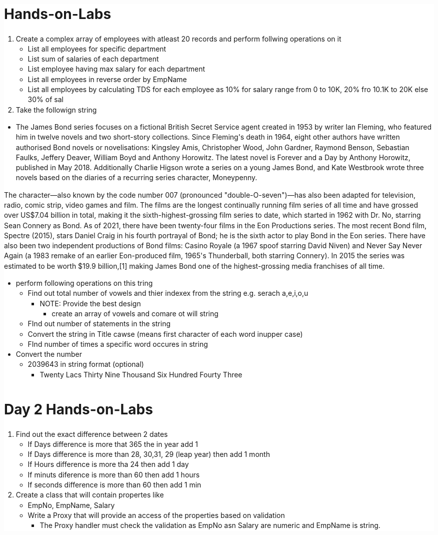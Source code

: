

# Hands-on-Labs

1. Create a complex array of employees with atleast 20 records and perform follwing operations on it
    - List all employees for specific department
    - List sum of salaries of each department
    - List employee having max salary for each department
    - List all employees in reverse order by EmpName
    - List all employees by calculating TDS for each employee as 10% for salary range from 0 to 10K, 20% fro 10.1K to 20K else 30% of sal
2. Take the followign string 
 - The James Bond series focuses on a fictional British Secret Service agent created in 1953 by writer Ian Fleming, who featured him in twelve novels and two short-story collections. Since Fleming's death in 1964, eight other authors have written authorised Bond novels or novelisations: Kingsley Amis, Christopher Wood, John Gardner, Raymond Benson, Sebastian Faulks, Jeffery Deaver, William Boyd and Anthony Horowitz. The latest novel is Forever and a Day by Anthony Horowitz, published in May 2018. Additionally Charlie Higson wrote a series on a young James Bond, and Kate Westbrook wrote three novels based on the diaries of a recurring series character, Moneypenny.

The character—also known by the code number 007 (pronounced "double-O-seven")—has also been adapted for television, radio, comic strip, video games and film. The films are the longest continually running film series of all time and have grossed over US$7.04 billion in total, making it the sixth-highest-grossing film series to date, which started in 1962 with Dr. No, starring Sean Connery as Bond. As of 2021, there have been twenty-four films in the Eon Productions series. The most recent Bond film, Spectre (2015), stars Daniel Craig in his fourth portrayal of Bond; he is the sixth actor to play Bond in the Eon series. There have also been two independent productions of Bond films: Casino Royale (a 1967 spoof starring David Niven) and Never Say Never Again (a 1983 remake of an earlier Eon-produced film, 1965's Thunderball, both starring Connery). In 2015 the series was estimated to be worth $19.9 billion,[1] making James Bond one of the highest-grossing media franchises of all time.

- perform following operations on this tring
    - Find out total number of vowels and thier indexex from the string e.g. serach a,e,i,o,u 
        - NOTE: Provide the best design 
            - create an array of vowels and comare ot will string
    - FInd out number of statements in the string
    - Convert the string in Title cawse (means first character of each word inupper case)
    - FInd number of times a specific word occures in string
- Convert the number 
    - 2039643 in string format (optional)
        -  Twenty Lacs Thirty Nine Thousand Six Hundred Fourty Three          

# Day 2 Hands-on-Labs

1. Find out the exact difference between 2 dates
    - If Days difference is more that 365 the in year add 1
    - If Days difference is more than 28, 30,31, 29 (leap year) then add 1 month
    - If Hours difference is more tha 24 then add 1 day
    - If minuts diference is more than 60 then add 1 hours
    - If seconds difference is more than 60 then add 1 min
2. Create a class that will contain  propertes like
    - EmpNo, EmpName, Salary
    - Write a Proxy that will provide an access of the properties based on validation
        - The Proxy handler must check the validation as EmpNo asn Salary are numeric and
        EmpName is string.